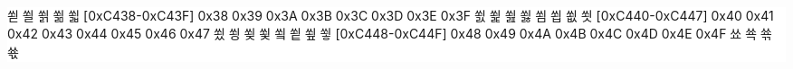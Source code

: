 <td>쐳</td>
<td>쐴</td>
<td>쐵</td>
<td>쐶</td>
<td>쐷</td>
</tr>
<tr><th colspan="8">[0xC438-0xC43F]</th></tr>
<tr>
<th>0x38</th>
<th>0x39</th>
<th>0x3A</th>
<th>0x3B</th>
<th>0x3C</th>
<th>0x3D</th>
<th>0x3E</th>
<th>0x3F</th>
</tr>
<tr>
<td>쐸</td>
<td>쐹</td>
<td>쐺</td>
<td>쐻</td>
<td>쐼</td>
<td>쐽</td>
<td>쐾</td>
<td>쐿</td>
</tr>
<tr><th colspan="8">[0xC440-0xC447]</th></tr>
<tr>
<th>0x40</th>
<th>0x41</th>
<th>0x42</th>
<th>0x43</th>
<th>0x44</th>
<th>0x45</th>
<th>0x46</th>
<th>0x47</th>
</tr>
<tr>
<td>쑀</td>
<td>쑁</td>
<td>쑂</td>
<td>쑃</td>
<td>쑄</td>
<td>쑅</td>
<td>쑆</td>
<td>쑇</td>
</tr>
<tr><th colspan="8">[0xC448-0xC44F]</th></tr>
<tr>
<th>0x48</th>
<th>0x49</th>
<th>0x4A</th>
<th>0x4B</th>
<th>0x4C</th>
<th>0x4D</th>
<th>0x4E</th>
<th>0x4F</th>
</tr>
<tr>
<td>쑈</td>
<td>쑉</td>
<td>쑊</td>
<td>쑋</td>